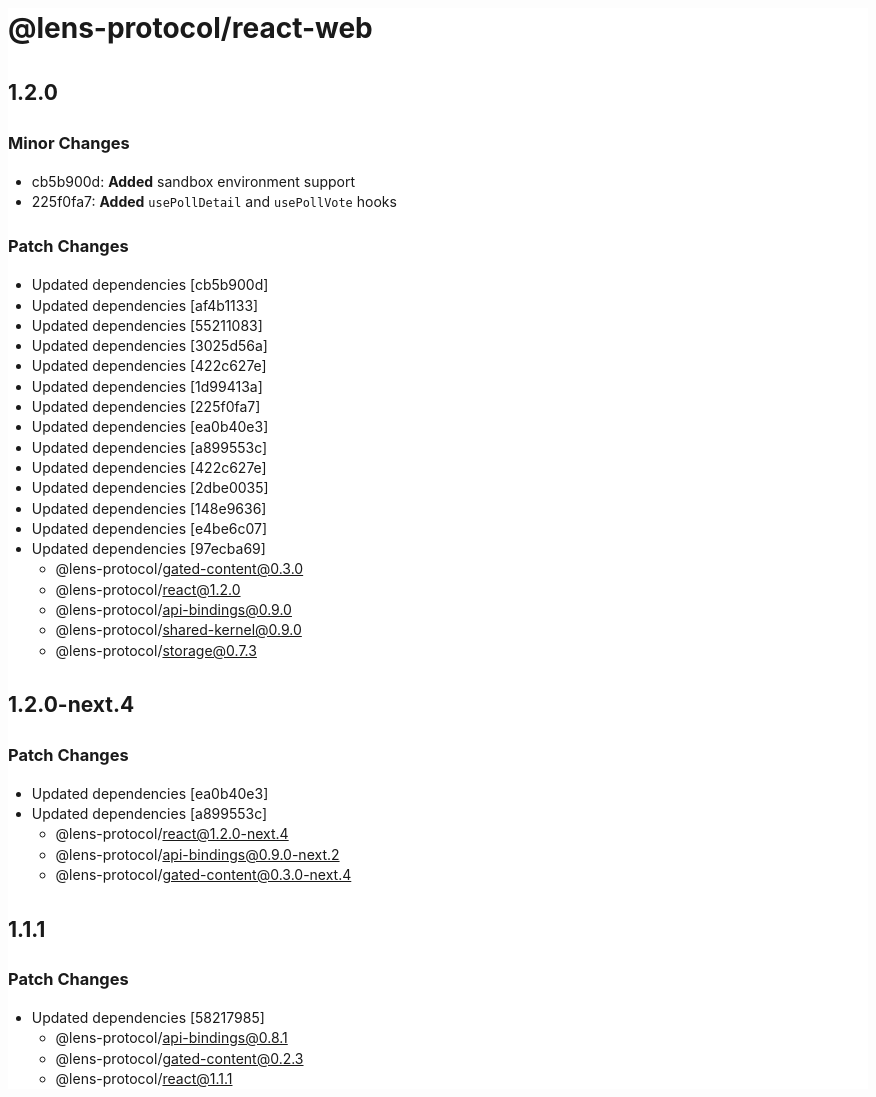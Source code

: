 # @lens-protocol/react-web

## 1.2.0

### Minor Changes

- cb5b900d: **Added** sandbox environment support
- 225f0fa7: **Added** `usePollDetail` and `usePollVote` hooks

### Patch Changes

- Updated dependencies [cb5b900d]
- Updated dependencies [af4b1133]
- Updated dependencies [55211083]
- Updated dependencies [3025d56a]
- Updated dependencies [422c627e]
- Updated dependencies [1d99413a]
- Updated dependencies [225f0fa7]
- Updated dependencies [ea0b40e3]
- Updated dependencies [a899553c]
- Updated dependencies [422c627e]
- Updated dependencies [2dbe0035]
- Updated dependencies [148e9636]
- Updated dependencies [e4be6c07]
- Updated dependencies [97ecba69]
  - @lens-protocol/gated-content@0.3.0
  - @lens-protocol/react@1.2.0
  - @lens-protocol/api-bindings@0.9.0
  - @lens-protocol/shared-kernel@0.9.0
  - @lens-protocol/storage@0.7.3

## 1.2.0-next.4

### Patch Changes

- Updated dependencies [ea0b40e3]
- Updated dependencies [a899553c]
  - @lens-protocol/react@1.2.0-next.4
  - @lens-protocol/api-bindings@0.9.0-next.2
  - @lens-protocol/gated-content@0.3.0-next.4

## 1.1.1

### Patch Changes

- Updated dependencies [58217985]
  - @lens-protocol/api-bindings@0.8.1
  - @lens-protocol/gated-content@0.2.3
  - @lens-protocol/react@1.1.1
